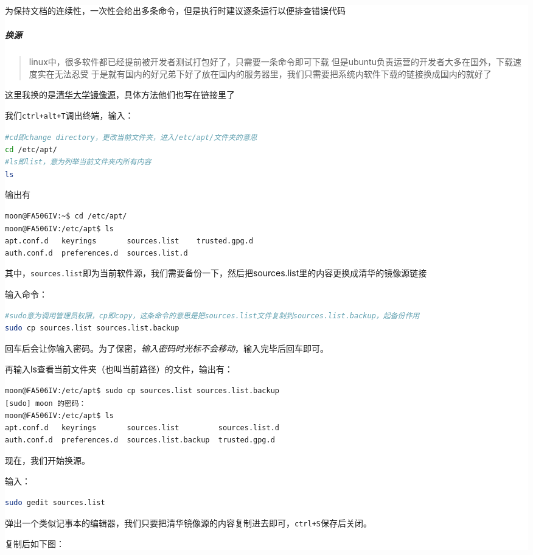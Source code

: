 为保持文档的连续性，一次性会给出多条命令，但是执行时建议逐条运行以便排查错误代码

##### 换源

> linux中，很多软件都已经提前被开发者测试打包好了，只需要一条命令即可下载
> 但是ubuntu负责运营的开发者大多在国外，下载速度实在无法忍受
> 于是就有国内的好兄弟下好了放在国内的服务器里，我们只需要把系统内软件下载的链接换成国内的就好了

这里我换的是[清华大学镜像源](https://mirrors.tuna.tsinghua.edu.cn/help/ubuntu/)，具体方法他们也写在链接里了

我们`ctrl+alt+T`调出终端，输入：

```bash
#cd即change directory，更改当前文件夹，进入/etc/apt/文件夹的意思
cd /etc/apt/
#ls即list，意为列举当前文件夹内所有内容
ls
```
输出有
```bash
moon@FA506IV:~$ cd /etc/apt/
moon@FA506IV:/etc/apt$ ls
apt.conf.d   keyrings       sources.list    trusted.gpg.d
auth.conf.d  preferences.d  sources.list.d
```

其中，`sources.list`即为当前软件源，我们需要备份一下，然后把sources.list里的内容更换成清华的镜像源链接

输入命令：
```bash
#sudo意为调用管理员权限，cp即copy，这条命令的意思是把sources.list文件复制到sources.list.backup，起备份作用
sudo cp sources.list sources.list.backup
```
回车后会让你输入密码。为了保密，*输入密码时光标不会移动*，输入完毕后回车即可。

再输入ls查看当前文件夹（也叫当前路径）的文件，输出有：

```bash
moon@FA506IV:/etc/apt$ sudo cp sources.list sources.list.backup
[sudo] moon 的密码： 
moon@FA506IV:/etc/apt$ ls
apt.conf.d   keyrings       sources.list         sources.list.d
auth.conf.d  preferences.d  sources.list.backup  trusted.gpg.d
```

现在，我们开始换源。

输入：
```bash
sudo gedit sources.list
```

弹出一个类似记事本的编辑器，我们只要把清华镜像源的内容复制进去即可，`ctrl+S`保存后关闭。

复制后如下图：
